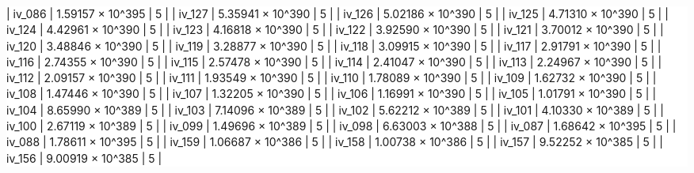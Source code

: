 | iv_086 | 1.59157 × 10^395 | 5 |
| iv_127 | 5.35941 × 10^390 | 5 |
| iv_126 | 5.02186 × 10^390 | 5 |
| iv_125 | 4.71310 × 10^390 | 5 |
| iv_124 | 4.42961 × 10^390 | 5 |
| iv_123 | 4.16818 × 10^390 | 5 |
| iv_122 | 3.92590 × 10^390 | 5 |
| iv_121 | 3.70012 × 10^390 | 5 |
| iv_120 | 3.48846 × 10^390 | 5 |
| iv_119 | 3.28877 × 10^390 | 5 |
| iv_118 | 3.09915 × 10^390 | 5 |
| iv_117 | 2.91791 × 10^390 | 5 |
| iv_116 | 2.74355 × 10^390 | 5 |
| iv_115 | 2.57478 × 10^390 | 5 |
| iv_114 | 2.41047 × 10^390 | 5 |
| iv_113 | 2.24967 × 10^390 | 5 |
| iv_112 | 2.09157 × 10^390 | 5 |
| iv_111 | 1.93549 × 10^390 | 5 |
| iv_110 | 1.78089 × 10^390 | 5 |
| iv_109 | 1.62732 × 10^390 | 5 |
| iv_108 | 1.47446 × 10^390 | 5 |
| iv_107 | 1.32205 × 10^390 | 5 |
| iv_106 | 1.16991 × 10^390 | 5 |
| iv_105 | 1.01791 × 10^390 | 5 |
| iv_104 | 8.65990 × 10^389 | 5 |
| iv_103 | 7.14096 × 10^389 | 5 |
| iv_102 | 5.62212 × 10^389 | 5 |
| iv_101 | 4.10330 × 10^389 | 5 |
| iv_100 | 2.67119 × 10^389 | 5 |
| iv_099 | 1.49696 × 10^389 | 5 |
| iv_098 | 6.63003 × 10^388 | 5 |
| iv_087 | 1.68642 × 10^395 | 5 |
| iv_088 | 1.78611 × 10^395 | 5 |
| iv_159 | 1.06687 × 10^386 | 5 |
| iv_158 | 1.00738 × 10^386 | 5 |
| iv_157 | 9.52252 × 10^385 | 5 |
| iv_156 | 9.00919 × 10^385 | 5 |